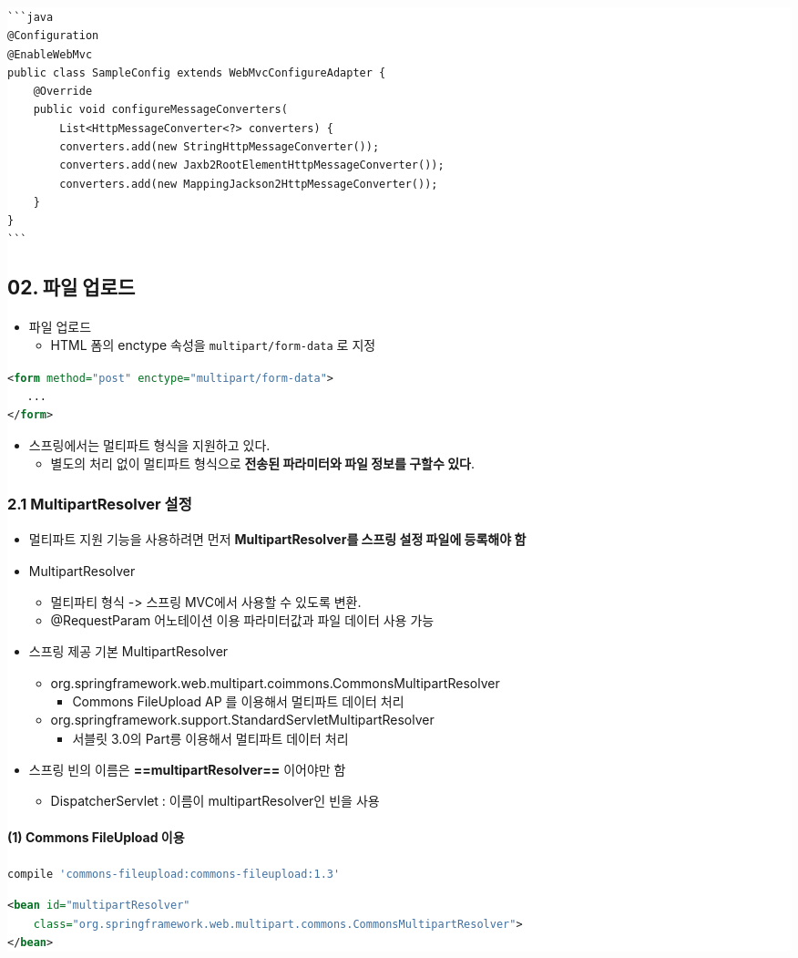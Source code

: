     ```java
    @Configuration
    @EnableWebMvc
    public class SampleConfig extends WebMvcConfigureAdapter {
    	@Override
        public void configureMessageConverters(
        	List<HttpMessageConverter<?> converters) {
        	converters.add(new StringHttpMessageConverter());
            converters.add(new Jaxb2RootElementHttpMessageConverter());
            converters.add(new MappingJackson2HttpMessageConverter());
        }
    }
    ```
    
## 02. 파일 업로드

* 파일 업로드
    * HTML 폼의 enctype 속성을 `multipart/form-data` 로 지정
    
 ```xml
 <form method="post" enctype="multipart/form-data">
 	...
 </form>
 ```

* 스프링에서는 멀티파트 형식을 지원하고 있다.
    * 별도의 처리 없이 멀티파트 형식으로 **전송된 파라미터와 파일 정보를 구할수 있다**.


### 2.1 MultipartResolver 설정

* 멀티파트 지원 기능을 사용하려면 먼저 **MultipartResolver를 스프링 설정 파일에 등록해야 함**
* MultipartResolver
    * 멀티파티 형식 -> 스프링 MVC에서 사용할 수 있도록 변환.
    * @RequestParam 어노테이션 이용 파라미터값과 파일 데이터 사용 가능

* 스프링 제공 기본 MultipartResolver
    * org.springframework.web.multipart.coimmons.CommonsMultipartResolver
        * Commons FileUpload AP 를 이용해서 멀티파트 데이터 처리
    * org.springframework.support.StandardServletMultipartResolver
        * 서블릿 3.0의 Part릉 이용해서 멀티파트 데이터 처리


* 스프링 빈의 이름은 **==multipartResolver==** 이어야만 함
    * DispatcherServlet : 이름이 multipartResolver인 빈을 사용


#### (1) Commons FileUpload 이용


```groovy
compile 'commons-fileupload:commons-fileupload:1.3'
```

```xml
<bean id="multipartResolver"
	class="org.springframework.web.multipart.commons.CommonsMultipartResolver">
</bean>
```
